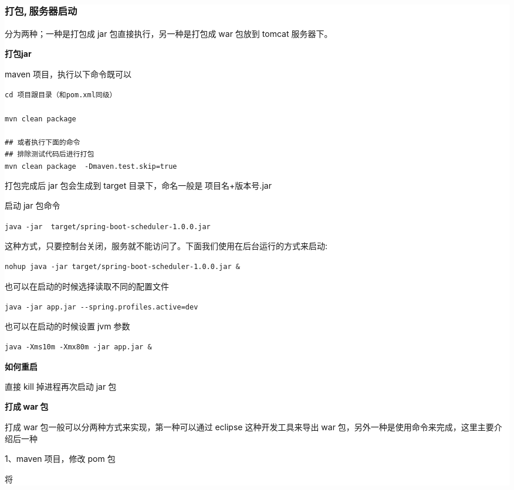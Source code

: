 



### 打包, 服务器启动

分为两种；一种是打包成 jar 包直接执行，另一种是打包成 war 包放到 tomcat 服务器下。

**打包jar**

maven 项目，执行以下命令既可以

```
cd 项目跟目录（和pom.xml同级）

mvn clean package

## 或者执行下面的命令
## 排除测试代码后进行打包
mvn clean package  -Dmaven.test.skip=true
```

打包完成后 jar 包会生成到 target 目录下，命名一般是 项目名+版本号.jar

启动 jar 包命令

```
java -jar  target/spring-boot-scheduler-1.0.0.jar
```

这种方式，只要控制台关闭，服务就不能访问了。下面我们使用在后台运行的方式来启动:

```
nohup java -jar target/spring-boot-scheduler-1.0.0.jar &
```

也可以在启动的时候选择读取不同的配置文件

```
java -jar app.jar --spring.profiles.active=dev
```

也可以在启动的时候设置 jvm 参数

```
java -Xms10m -Xmx80m -jar app.jar &
```



**如何重启**

直接 kill 掉进程再次启动 jar 包





**打成 war 包**

打成 war 包一般可以分两种方式来实现，第一种可以通过 eclipse 这种开发工具来导出 war 包，另外一种是使用命令来完成，这里主要介绍后一种

1、maven 项目，修改 pom 包

将
